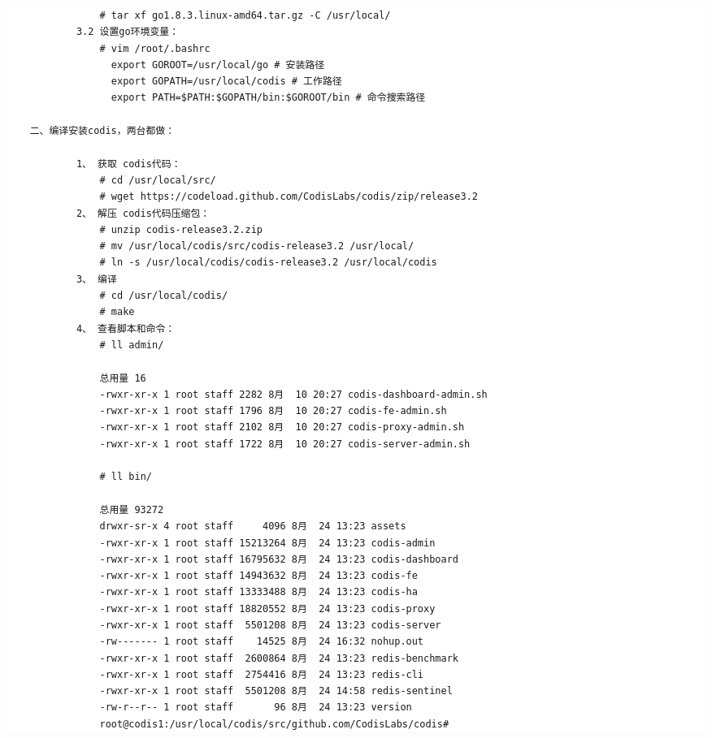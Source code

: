 					# tar xf go1.8.3.linux-amd64.tar.gz -C /usr/local/
				3.2 设置go环境变量：
					# vim /root/.bashrc
					  export GOROOT=/usr/local/go # 安装路径 
					  export GOPATH=/usr/local/codis # 工作路径 
					  export PATH=$PATH:$GOPATH/bin:$GOROOT/bin # 命令搜索路径

        二、编译安装codis，两台都做：

				1、 获取 codis代码：
					# cd /usr/local/src/
					# wget https://codeload.github.com/CodisLabs/codis/zip/release3.2
				2、 解压 codis代码压缩包：
					# unzip codis-release3.2.zip
					# mv /usr/local/codis/src/codis-release3.2 /usr/local/
					# ln -s /usr/local/codis/codis-release3.2 /usr/local/codis
				3、 编译
					# cd /usr/local/codis/
					# make 
				4、 查看脚本和命令：
					# ll admin/

					总用量 16
					-rwxr-xr-x 1 root staff 2282 8月  10 20:27 codis-dashboard-admin.sh
					-rwxr-xr-x 1 root staff 1796 8月  10 20:27 codis-fe-admin.sh
					-rwxr-xr-x 1 root staff 2102 8月  10 20:27 codis-proxy-admin.sh
					-rwxr-xr-x 1 root staff 1722 8月  10 20:27 codis-server-admin.sh

					# ll bin/

					总用量 93272
					drwxr-sr-x 4 root staff     4096 8月  24 13:23 assets
					-rwxr-xr-x 1 root staff 15213264 8月  24 13:23 codis-admin
					-rwxr-xr-x 1 root staff 16795632 8月  24 13:23 codis-dashboard
					-rwxr-xr-x 1 root staff 14943632 8月  24 13:23 codis-fe
					-rwxr-xr-x 1 root staff 13333488 8月  24 13:23 codis-ha
					-rwxr-xr-x 1 root staff 18820552 8月  24 13:23 codis-proxy
					-rwxr-xr-x 1 root staff  5501208 8月  24 13:23 codis-server
					-rw------- 1 root staff    14525 8月  24 16:32 nohup.out
					-rwxr-xr-x 1 root staff  2600864 8月  24 13:23 redis-benchmark
					-rwxr-xr-x 1 root staff  2754416 8月  24 13:23 redis-cli
					-rwxr-xr-x 1 root staff  5501208 8月  24 14:58 redis-sentinel
					-rw-r--r-- 1 root staff       96 8月  24 13:23 version
					root@codis1:/usr/local/codis/src/github.com/CodisLabs/codis# 
         